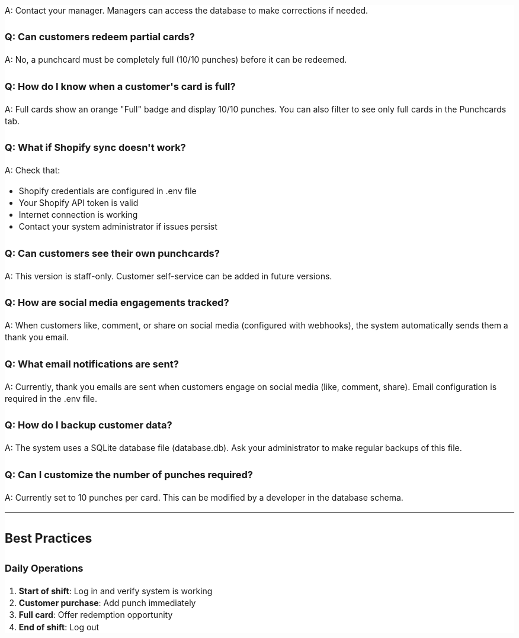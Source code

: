 A: Contact your manager. Managers can access the database to make corrections if needed.

### Q: Can customers redeem partial cards?

A: No, a punchcard must be completely full (10/10 punches) before it can be redeemed.

### Q: How do I know when a customer's card is full?

A: Full cards show an orange "Full" badge and display 10/10 punches. You can also filter to see only full cards in the Punchcards tab.

### Q: What if Shopify sync doesn't work?

A: Check that:
- Shopify credentials are configured in .env file
- Your Shopify API token is valid
- Internet connection is working
- Contact your system administrator if issues persist

### Q: Can customers see their own punchcards?

A: This version is staff-only. Customer self-service can be added in future versions.

### Q: How are social media engagements tracked?

A: When customers like, comment, or share on social media (configured with webhooks), the system automatically sends them a thank you email.

### Q: What email notifications are sent?

A: Currently, thank you emails are sent when customers engage on social media (like, comment, share). Email configuration is required in the .env file.

### Q: How do I backup customer data?

A: The system uses a SQLite database file (database.db). Ask your administrator to make regular backups of this file.

### Q: Can I customize the number of punches required?

A: Currently set to 10 punches per card. This can be modified by a developer in the database schema.

---

## Best Practices

### Daily Operations

1. **Start of shift**: Log in and verify system is working
2. **Customer purchase**: Add punch immediately
3. **Full card**: Offer redemption opportunity
4. **End of shift**: Log out
